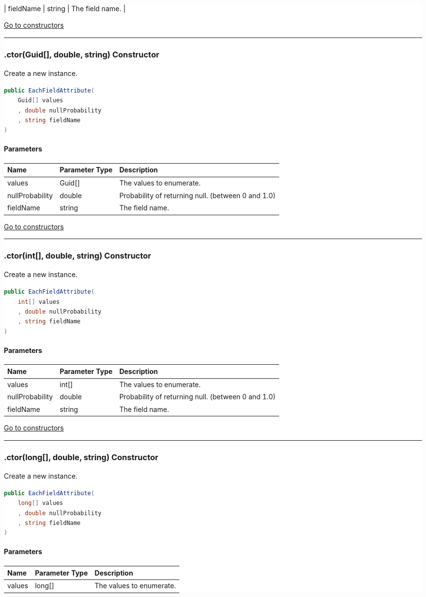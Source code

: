 | fieldName | string | The field name. |

[Go to constructors](#Constructors)

---
### .ctor(Guid[], double, string) Constructor

Create a new instance.
```c#
public EachFieldAttribute(
	Guid[] values
	, double nullProbability
	, string fieldName
)
```
#### Parameters
|Name|Parameter Type|Description|
|:--|:--|:--|
| values | Guid[] | The values to enumerate. |
| nullProbability | double | Probability of returning null. (between 0 and 1.0) |
| fieldName | string | The field name. |

[Go to constructors](#Constructors)

---
### .ctor(int[], double, string) Constructor

Create a new instance.
```c#
public EachFieldAttribute(
	int[] values
	, double nullProbability
	, string fieldName
)
```
#### Parameters
|Name|Parameter Type|Description|
|:--|:--|:--|
| values | int[] | The values to enumerate. |
| nullProbability | double | Probability of returning null. (between 0 and 1.0) |
| fieldName | string | The field name. |

[Go to constructors](#Constructors)

---
### .ctor(long[], double, string) Constructor

Create a new instance.
```c#
public EachFieldAttribute(
	long[] values
	, double nullProbability
	, string fieldName
)
```
#### Parameters
|Name|Parameter Type|Description|
|:--|:--|:--|
| values | long[] | The values to enumerate. |